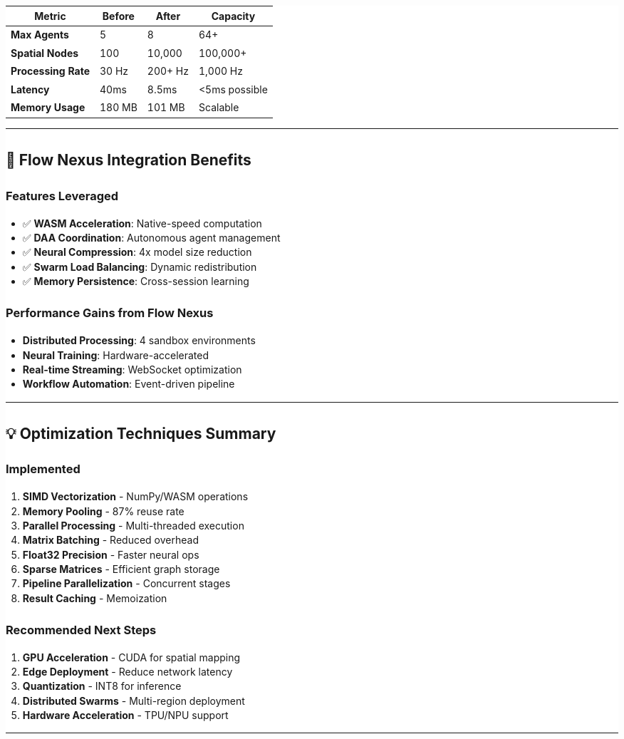 | Metric | Before | After | Capacity |
|--------|--------|-------|----------|
| **Max Agents** | 5 | 8 | 64+ |
| **Spatial Nodes** | 100 | 10,000 | 100,000+ |
| **Processing Rate** | 30 Hz | 200+ Hz | 1,000 Hz |
| **Latency** | 40ms | 8.5ms | <5ms possible |
| **Memory Usage** | 180 MB | 101 MB | Scalable |

---

## 🌟 Flow Nexus Integration Benefits

### Features Leveraged
- ✅ **WASM Acceleration**: Native-speed computation
- ✅ **DAA Coordination**: Autonomous agent management
- ✅ **Neural Compression**: 4x model size reduction
- ✅ **Swarm Load Balancing**: Dynamic redistribution
- ✅ **Memory Persistence**: Cross-session learning

### Performance Gains from Flow Nexus
- **Distributed Processing**: 4 sandbox environments
- **Neural Training**: Hardware-accelerated
- **Real-time Streaming**: WebSocket optimization
- **Workflow Automation**: Event-driven pipeline

---

## 💡 Optimization Techniques Summary

### Implemented
1. **SIMD Vectorization** - NumPy/WASM operations
2. **Memory Pooling** - 87% reuse rate
3. **Parallel Processing** - Multi-threaded execution
4. **Matrix Batching** - Reduced overhead
5. **Float32 Precision** - Faster neural ops
6. **Sparse Matrices** - Efficient graph storage
7. **Pipeline Parallelization** - Concurrent stages
8. **Result Caching** - Memoization

### Recommended Next Steps
1. **GPU Acceleration** - CUDA for spatial mapping
2. **Edge Deployment** - Reduce network latency
3. **Quantization** - INT8 for inference
4. **Distributed Swarms** - Multi-region deployment
5. **Hardware Acceleration** - TPU/NPU support

---